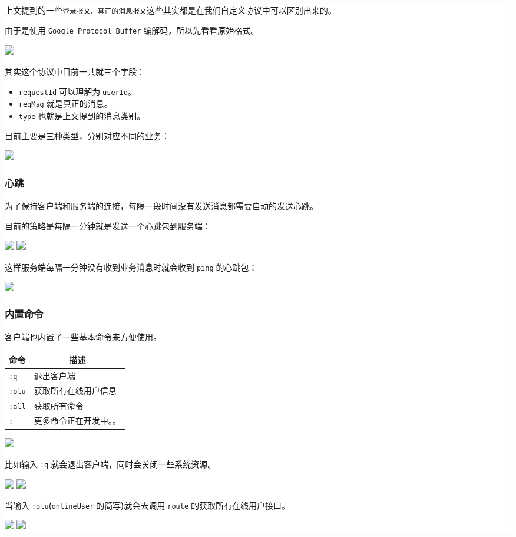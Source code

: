上文提到的一些`登录报文、真正的消息报文`这些其实都是在我们自定义协议中可以区别出来的。

由于是使用 `Google Protocol Buffer` 编解码，所以先看看原始格式。

![](https://i.loli.net/2019/05/08/5cd1d4dbdbe1b.jpg)

其实这个协议中目前一共就三个字段：

- `requestId` 可以理解为 `userId`。
- `reqMsg` 就是真正的消息。
- `type` 也就是上文提到的消息类别。


目前主要是三种类型，分别对应不同的业务：

![](https://i.loli.net/2019/05/08/5cd1d4e11fc29.jpg)

### 心跳

为了保持客户端和服务端的连接，每隔一段时间没有发送消息都需要自动的发送心跳。

目前的策略是每隔一分钟就是发送一个心跳包到服务端：

![](https://i.loli.net/2019/05/08/5cd1d4e3939e7.jpg)
![](https://i.loli.net/2019/05/08/5cd1d4e548d0d.jpg)

这样服务端每隔一分钟没有收到业务消息时就会收到 `ping` 的心跳包：

![](https://i.loli.net/2019/05/08/5cd1d4e98f743.jpg)


### 内置命令

客户端也内置了一些基本命令来方便使用。

| 命令 | 描述|
| ------ | ------ |
| `:q` | 退出客户端|
| `:olu` | 获取所有在线用户信息 |
| `:all` | 获取所有命令 |
| `:` | 更多命令正在开发中。。 |

![](https://i.loli.net/2019/05/08/5cd1d4f69c577.jpg)

比如输入 `:q` 就会退出客户端，同时会关闭一些系统资源。

![](https://i.loli.net/2019/05/08/5cd1d4f937820.jpg)
![](https://i.loli.net/2019/05/08/5cd1d4fc115ec.jpg)

当输入 `:olu`(`onlineUser` 的简写)就会去调用 `route` 的获取所有在线用户接口。

![](https://i.loli.net/2019/05/08/5cd1d4feb1f12.jpg)
![](https://i.loli.net/2019/05/08/5cd1d500549c1.jpg)
